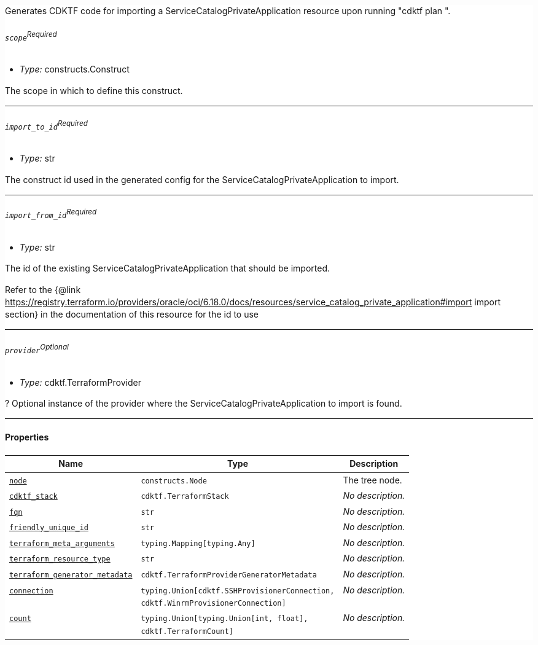 Generates CDKTF code for importing a ServiceCatalogPrivateApplication resource upon running "cdktf plan <stack-name>".

###### `scope`<sup>Required</sup> <a name="scope" id="rhizo-co-terraform-provider-oci.serviceCatalogPrivateApplication.ServiceCatalogPrivateApplication.generateConfigForImport.parameter.scope"></a>

- *Type:* constructs.Construct

The scope in which to define this construct.

---

###### `import_to_id`<sup>Required</sup> <a name="import_to_id" id="rhizo-co-terraform-provider-oci.serviceCatalogPrivateApplication.ServiceCatalogPrivateApplication.generateConfigForImport.parameter.importToId"></a>

- *Type:* str

The construct id used in the generated config for the ServiceCatalogPrivateApplication to import.

---

###### `import_from_id`<sup>Required</sup> <a name="import_from_id" id="rhizo-co-terraform-provider-oci.serviceCatalogPrivateApplication.ServiceCatalogPrivateApplication.generateConfigForImport.parameter.importFromId"></a>

- *Type:* str

The id of the existing ServiceCatalogPrivateApplication that should be imported.

Refer to the {@link https://registry.terraform.io/providers/oracle/oci/6.18.0/docs/resources/service_catalog_private_application#import import section} in the documentation of this resource for the id to use

---

###### `provider`<sup>Optional</sup> <a name="provider" id="rhizo-co-terraform-provider-oci.serviceCatalogPrivateApplication.ServiceCatalogPrivateApplication.generateConfigForImport.parameter.provider"></a>

- *Type:* cdktf.TerraformProvider

? Optional instance of the provider where the ServiceCatalogPrivateApplication to import is found.

---

#### Properties <a name="Properties" id="Properties"></a>

| **Name** | **Type** | **Description** |
| --- | --- | --- |
| <code><a href="#rhizo-co-terraform-provider-oci.serviceCatalogPrivateApplication.ServiceCatalogPrivateApplication.property.node">node</a></code> | <code>constructs.Node</code> | The tree node. |
| <code><a href="#rhizo-co-terraform-provider-oci.serviceCatalogPrivateApplication.ServiceCatalogPrivateApplication.property.cdktfStack">cdktf_stack</a></code> | <code>cdktf.TerraformStack</code> | *No description.* |
| <code><a href="#rhizo-co-terraform-provider-oci.serviceCatalogPrivateApplication.ServiceCatalogPrivateApplication.property.fqn">fqn</a></code> | <code>str</code> | *No description.* |
| <code><a href="#rhizo-co-terraform-provider-oci.serviceCatalogPrivateApplication.ServiceCatalogPrivateApplication.property.friendlyUniqueId">friendly_unique_id</a></code> | <code>str</code> | *No description.* |
| <code><a href="#rhizo-co-terraform-provider-oci.serviceCatalogPrivateApplication.ServiceCatalogPrivateApplication.property.terraformMetaArguments">terraform_meta_arguments</a></code> | <code>typing.Mapping[typing.Any]</code> | *No description.* |
| <code><a href="#rhizo-co-terraform-provider-oci.serviceCatalogPrivateApplication.ServiceCatalogPrivateApplication.property.terraformResourceType">terraform_resource_type</a></code> | <code>str</code> | *No description.* |
| <code><a href="#rhizo-co-terraform-provider-oci.serviceCatalogPrivateApplication.ServiceCatalogPrivateApplication.property.terraformGeneratorMetadata">terraform_generator_metadata</a></code> | <code>cdktf.TerraformProviderGeneratorMetadata</code> | *No description.* |
| <code><a href="#rhizo-co-terraform-provider-oci.serviceCatalogPrivateApplication.ServiceCatalogPrivateApplication.property.connection">connection</a></code> | <code>typing.Union[cdktf.SSHProvisionerConnection, cdktf.WinrmProvisionerConnection]</code> | *No description.* |
| <code><a href="#rhizo-co-terraform-provider-oci.serviceCatalogPrivateApplication.ServiceCatalogPrivateApplication.property.count">count</a></code> | <code>typing.Union[typing.Union[int, float], cdktf.TerraformCount]</code> | *No description.* |